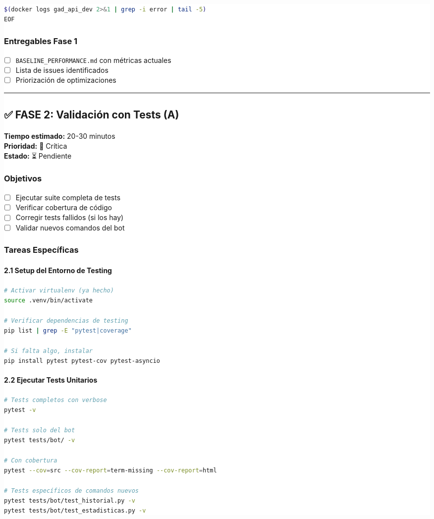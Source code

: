 ```bash
$(docker logs gad_api_dev 2>&1 | grep -i error | tail -5)
EOF
```

### Entregables Fase 1
- [ ] `BASELINE_PERFORMANCE.md` con métricas actuales
- [ ] Lista de issues identificados
- [ ] Priorización de optimizaciones

---

## ✅ FASE 2: Validación con Tests (A)

**Tiempo estimado:** 20-30 minutos  
**Prioridad:** 🔴 Crítica  
**Estado:** ⏳ Pendiente

### Objetivos
- [ ] Ejecutar suite completa de tests
- [ ] Verificar cobertura de código
- [ ] Corregir tests fallidos (si los hay)
- [ ] Validar nuevos comandos del bot

### Tareas Específicas

#### 2.1 Setup del Entorno de Testing
```bash
# Activar virtualenv (ya hecho)
source .venv/bin/activate

# Verificar dependencias de testing
pip list | grep -E "pytest|coverage"

# Si falta algo, instalar
pip install pytest pytest-cov pytest-asyncio
```

#### 2.2 Ejecutar Tests Unitarios
```bash
# Tests completos con verbose
pytest -v

# Tests solo del bot
pytest tests/bot/ -v

# Con cobertura
pytest --cov=src --cov-report=term-missing --cov-report=html

# Tests específicos de comandos nuevos
pytest tests/bot/test_historial.py -v
pytest tests/bot/test_estadisticas.py -v
```
